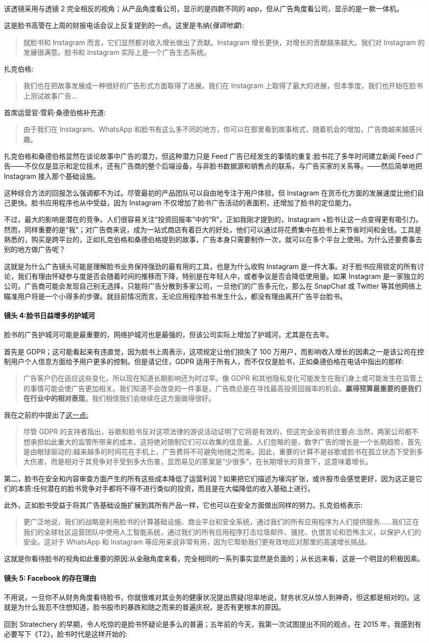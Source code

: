 该透镜采用与透镜 2 完全相反的视角；从产品角度看公司，显示的是四款不同的 app，但从广告角度看公司，显示的是一款一体机。

这是脸书高管在上周的财报电话会议上反复提到的一点。这里是韦纳(*强调地雷*):

> 就脸书和 Instagram 而言，它们显然都对收入增长做出了贡献。Instagram 增长更快，对增长的贡献越来越大。我们对 Instagram 的发展很满意。脸书和 Instagram 实际上是一个广告生态系统。

扎克伯格:

> 我们也在把故事发展成一种很好的广告形式方面取得了进展。我们在 Instagram 上取得了最大的进展，但本季度，我们也开始在脸书上测试故事广告…

首席运营官·雪莉·桑德伯格补充道:

> 由于我们在 Instagram、WhatsApp 和脸书有这么多不同的地方，你可以在那里看到故事格式，随着机会的增加，广告商越来越感兴趣。

扎克伯格和桑德伯格显然在谈论故事中广告的潜力，但这种潜力只是 Feed 广告已经发生的事情的重复:脸书花了多年时间建立新闻 Feed 广告——不仅仅是显示和定位技术，还有广告商的整个后端设备，与非脸书数据源和销售点的联系，与广告买家的关系等。——然后简单地把 Instagram 接入那个基础设施。

这种综合方法的回报怎么强调都不为过。尽管最初的产品团队可以自由地专注于用户体验，但 Instagram 在货币化方面的发展速度比他们自己更快。脸书应用程序也从中受益，因为 Instagram 不仅增加了脸书广告活动的表面积，还增加了脸书的定位能力。

不过，最大的影响是潜在的竞争。人们很容易关注“投资回报率”中的“R”，正如我刚才提到的，Instagram +脸书让这一点变得更有吸引力。然而，同样重要的是“我”；对广告商来说，成为一站式商店有着巨大的好处，他们可以通过将花费集中在脸书上来节省时间和金钱。工具是熟悉的，购买是跨平台的，正如扎克伯格和桑德伯格提到的故事，广告本身只需要制作一次，就可以在多个平台上使用。为什么还要费事去别的地方做广告呢？

这就是为什么广告镜头可能是理解脸书业务保持强劲的最有用的工具，也是为什么收购 Instagram 是一件大事。对于脸书应用锁定的所有讨论，我们有理由怀疑参与度是否会随着时间的推移而下降，特别是在年轻人中，或者争议是否会降低使用量。如果 Instagram 是一家独立的公司，广告商可能会发现自己别无选择，只能将广告分散到多家公司，一旦他们的广告多元化，那么在 SnapChat 或 Twitter 等其他网络上瞄准用户将是一个小得多的步骤。就目前情况而言，无论应用程序脸书发生什么，都没有理由离开广告平台脸书。

#### 镜头 4:脸书日益增多的护城河

脸书的广告护城河可能是最重要的，网络护城河也是最强的，但该公司实际上增加了护城河，尤其是在去年。

首先是 GDPR；这可能看起来有违直觉，因为脸书上周表示，这项规定让他们损失了 100 万用户，而影响收入增长的因素之一是该公司在控制用户个人信息方面给予用户更多的控制。但是请记住，GDPR 适用于所有人，而不仅仅是脸书，正如桑德伯格在电话中指出的那样:

> 广告客户仍在适应这些变化，所以现在知道长期影响还为时过早。像 GDPR 和其他隐私变化可能发生在我们身上或可能发生在监管上的事情可能会使广告更加相关。我们知道不会改变的一件事是，广告商总是在寻找最高投资回报率的机会。**赢得预算最重要的是我们在行业中的相对表现**，我们相信我们会继续在这方面做得很好。

我在之前的中提出了[这一点:](https://stratechery.com/2018/open-closed-and-privacy/)

> 尽管 GDPR 的支持者指出，谷歌和脸书反对这项法律的游说活动证明了它将是有效的，但这完全没有抓住要点:当然，两家公司都不想承担如此重大的监管所带来的成本，这将绝对限制它们可以收集的信息量。人们忽略的是，数字广告的增长是一个长期趋势，首先是由眼球驱动的:越来越多的时间花在手机上，广告费将不可避免地随之而来。因此，重要的计算不是谷歌或脸书在孤立状态下受到多大伤害，而是相对于其竞争对手受到多大伤害，显而易见的答案是“少很多”，在长期增长的背景下，这意味着增长。

第二，脸书在安全和内容审查方面产生的所有这些成本降低了运营利润？如果把它们描述为壕沟扩张，或许股市会感觉更好，因为这正是它们的本质:任何潜在的脸书竞争对手都将不得不进行类似的投资，而且是在大幅降低的收入基础上进行。

此外，正如脸书受益于将其广告基础设施扩展到其所有产品一样，它也可以在安全方面做出同样的努力。扎克伯格表示:

> 更广泛地说，我们的战略是利用脸书的计算基础设施、商业平台和安全系统，通过我们的所有应用程序为人们提供服务……我们正在我们的全球社区运营团队中使用人工智能系统，通过我们的所有应用程序打击垃圾邮件、骚扰、仇恨言论和恐怖主义，以保护人们的安全。这对于 WhatsApp 和 Instagram 等应用来说非常有用，因为它帮助我们更有效地应对那里的高速增长挑战。

这就是你看待脸书的视角如此重要的原因:从金融角度来看，完全相同的一系列事实显然是负面的；从长远来看，这是一个明显的积极因素。

#### 镜头 5: Facebook 的存在理由

不用说，一旦你不从财务角度看待脸书，你就很难对其业务的健康状况提出质疑(坦率地说，财务状况从惊人到神奇，但这都是相对的)。这就是为什么我忍不住想知道，脸书股市的暴跌和随之而来的普遍庆祝，是否有更根本的原因。

回到 Stratechery 的早期，令人吃惊的是脸书怀疑论是多么的普遍；五年前的今天，我第一次试图提出不同的观点，在 2015 年，我感到有必要写下《T2》，脸书时代是这样开始的:
